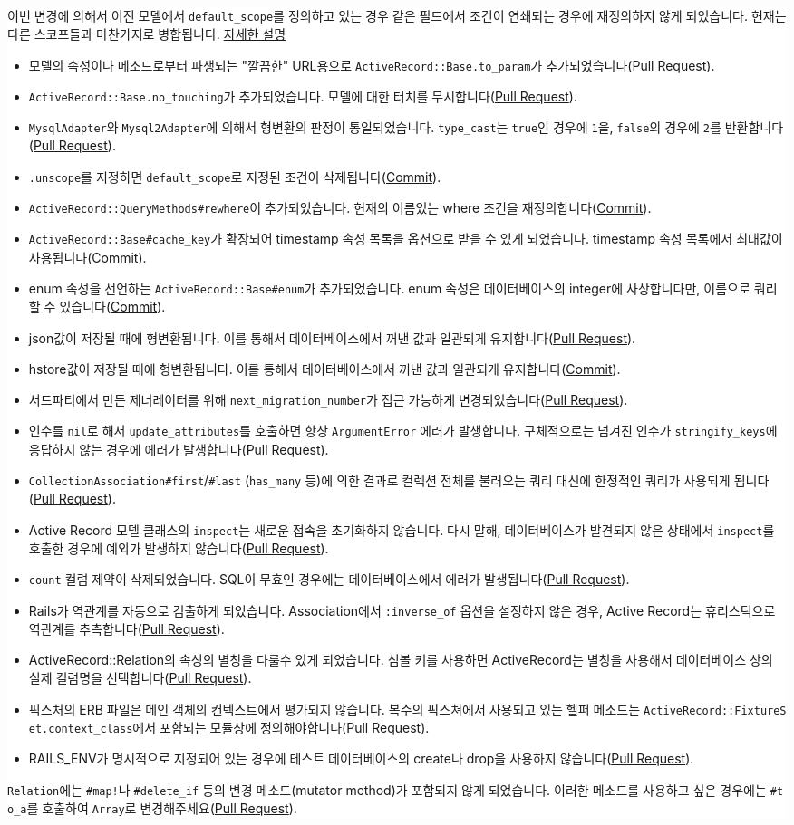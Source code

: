   이번 변경에 의해서 이전 모델에서 `default_scope`를 정의하고 있는 경우 같은 필드에서 조건이 연쇄되는 경우에 재정의하지 않게 되었습니다. 현재는 다른 스코프들과 마찬가지로 병합됩니다. [자세한 설명](upgrading_ruby_on_rails.html#기본-스코프의-변경)

* 모델의 속성이나 메소드로부터 파생되는 "깔끔한" URL용으로 `ActiveRecord::Base.to_param`가 추가되었습니다([Pull Request](https://github.com/rails/rails/pull/12891)).

* `ActiveRecord::Base.no_touching`가 추가되었습니다. 모델에 대한 터치를 무시합니다([Pull Request](https://github.com/rails/rails/pull/12772)).

* `MysqlAdapter`와 `Mysql2Adapter`에 의해서 형변환의 판정이 통일되었습니다. `type_cast`는 `true`인 경우에 `1`을, `false`의 경우에 `2`를 반환합니다([Pull Request](https://github.com/rails/rails/pull/12425)).

* `.unscope`를 지정하면 `default_scope`로 지정된 조건이 삭제됩니다([Commit](https://github.com/rails/rails/commit/94924dc32baf78f13e289172534c2e71c9c8cade)).

* `ActiveRecord::QueryMethods#rewhere`이 추가되었습니다. 현재의 이름있는 where 조건을 재정의합니다([Commit](https://github.com/rails/rails/commit/f950b2699f97749ef706c6939a84dfc85f0b05f2)).

* `ActiveRecord::Base#cache_key`가 확장되어 timestamp 속성 목록을 옵션으로 받을 수 있게 되었습니다. timestamp 속성 목록에서 최대값이 사용됩니다([Commit](https://github.com/rails/rails/commit/e94e97ca796c0759d8fcb8f946a3bbc60252d329)).

* enum 속성을 선언하는 `ActiveRecord::Base#enum`가 추가되었습니다. enum 속성은 데이터베이스의 integer에 사상합니다만, 이름으로 쿼리할 수 있습니다([Commit](https://github.com/rails/rails/commit/db41eb8a6ea88b854bf5cd11070ea4245e1639c5)).

* json값이 저장될 때에 형변환됩니다. 이를 통해서 데이터베이스에서 꺼낸 값과 일관되게 유지합니다([Pull Request](https://github.com/rails/rails/pull/12643)).

* hstore값이 저장될 때에 형변환됩니다. 이를 통해서 데이터베이스에서 꺼낸 값과 일관되게 유지합니다([Commit](https://github.com/rails/rails/commit/5ac2341fab689344991b2a4817bd2bc8b3edac9d)).

* 서드파티에서 만든 제너레이터를 위해 `next_migration_number`가 접근 가능하게 변경되었습니다([Pull Request](https://github.com/rails/rails/pull/12407)).

* 인수를 `nil`로 해서 `update_attributes`를 호출하면 항상 `ArgumentError` 에러가 발생합니다. 구체적으로는 넘겨진 인수가 `stringify_keys`에 응답하지 않는 경우에 에러가 발생합니다([Pull Request](https://github.com/rails/rails/pull/9860)).

* `CollectionAssociation#first`/`#last` (`has_many` 등)에 의한 결과로 컬렉션 전체를 불러오는 쿼리 대신에 한정적인 쿼리가 사용되게 됩니다([Pull Request](https://github.com/rails/rails/pull/12137)).

* Active Record 모델 클래스의 `inspect`는 새로운 접속을 초기화하지 않습니다. 다시 말해, 데이터베이스가 발견되지 않은 상태에서 `inspect`를 호출한 경우에 예외가 발생하지 않습니다([Pull Request](https://github.com/rails/rails/pull/11014)).

* `count` 컬럼 제약이 삭제되었습니다. SQL이 무효인 경우에는 데이터베이스에서 에러가 발생됩니다([Pull Request](https://github.com/rails/rails/pull/10710)).

* Rails가 역관계를 자동으로 검출하게 되었습니다. Association에서 `:inverse_of` 옵션을 설정하지 않은 경우, Active Record는 휴리스틱으로 역관계를 추측합니다([Pull Request](https://github.com/rails/rails/pull/10886)).

* ActiveRecord::Relation의 속성의 별칭을 다룰수 있게 되었습니다. 심볼 키를 사용하면 ActiveRecord는 별칭을 사용해서 데이터베이스 상의 실제 컬럼명을 선택합니다([Pull Request](https://github.com/rails/rails/pull/7839)).

* 픽스처의 ERB 파일은 메인 객체의 컨텍스트에서 평가되지 않습니다. 복수의 픽스쳐에서 사용되고 있는 헬퍼 메소드는 `ActiveRecord::FixtureSet.context_class`에서 포함되는 모듈상에 정의해야합니다([Pull Request](https://github.com/rails/rails/pull/13022)).

* RAILS_ENV가 명시적으로 지정되어 있는 경우에 테스트 데이터베이스의 create나 drop을 사용하지 않습니다([Pull Request](https://github.com/rails/rails/pull/13629)).

`Relation`에는 `#map!`나 `#delete_if` 등의 변경 메소드(mutator method)가 포함되지 않게 되었습니다. 이러한 메소드를 사용하고 싶은 경우에는 `#to_a`를 호출하여 `Array`로 변경해주세요([Pull Request](https://github.com/rails/rails/pull/13314)).

